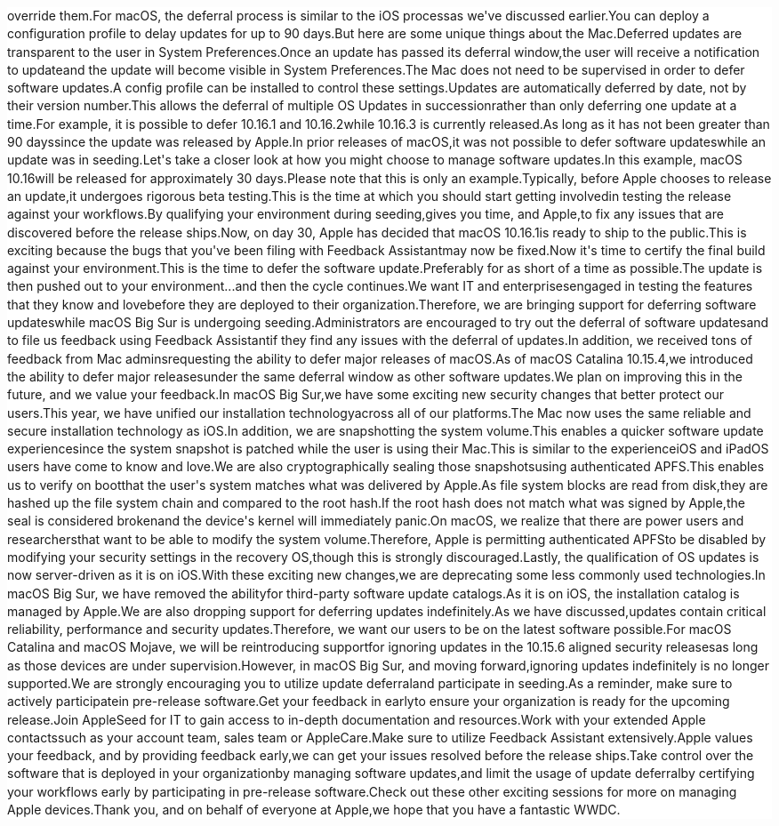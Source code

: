 override them.For macOS, the deferral process is similar to the iOS processas we've discussed earlier.You can deploy a configuration profile to delay updates for up to 90 days.But here are some unique things about the Mac.Deferred updates are transparent to the user in System Preferences.Once an update has passed its deferral window,the user will receive a notification to updateand the update will become visible in System Preferences.The Mac does not need to be supervised in order to defer software updates.A config profile can be installed to control these settings.Updates are automatically deferred by date, not by their version number.This allows the deferral of multiple OS Updates in successionrather than only deferring one update at a time.For example, it is possible to defer 10.16.1 and 10.16.2while 10.16.3 is currently released.As long as it has not been greater than 90 dayssince the update was released by Apple.In prior releases of macOS,it was not possible to defer software updateswhile an update was in seeding.Let's take a closer look at how you might choose to manage software updates.In this example, macOS 10.16will be released for approximately 30 days.Please note that this is only an example.Typically, before Apple chooses to release an update,it undergoes rigorous beta testing.This is the time at which you should start getting involvedin testing the release against your workflows.By qualifying your environment during seeding,gives you time, and Apple,to fix any issues that are discovered before the release ships.Now, on day 30, Apple has decided that macOS 10.16.1is ready to ship to the public.This is exciting because the bugs that you've been filing with Feedback Assistantmay now be fixed.Now it's time to certify the final build against your environment.This is the time to defer the software update.Preferably for as short of a time as possible.The update is then pushed out to your environment...and then the cycle continues.We want IT and enterprisesengaged in testing the features that they know and lovebefore they are deployed to their organization.Therefore, we are bringing support for deferring software updateswhile macOS Big Sur is undergoing seeding.Administrators are encouraged to try out the deferral of software updatesand to file us feedback using Feedback Assistantif they find any issues with the deferral of updates.In addition, we received tons of feedback from Mac adminsrequesting the ability to defer major releases of macOS.As of macOS Catalina 10.15.4,we introduced the ability to defer major releasesunder the same deferral window as other software updates.We plan on improving this in the future, and we value your feedback.In macOS Big Sur,we have some exciting new security changes that better protect our users.This year, we have unified our installation technologyacross all of our platforms.The Mac now uses the same reliable and secure installation technology as iOS.In addition, we are snapshotting the system volume.This enables a quicker software update experiencesince the system snapshot is patched while the user is using their Mac.This is similar to the experienceiOS and iPadOS users have come to know and love.We are also cryptographically sealing those snapshotsusing authenticated APFS.This enables us to verify on bootthat the user's system matches what was delivered by Apple.As file system blocks are read from disk,they are hashed up the file system chain and compared to the root hash.If the root hash does not match what was signed by Apple,the seal is considered brokenand the device's kernel will immediately panic.On macOS, we realize that there are power users and researchersthat want to be able to modify the system volume.Therefore, Apple is permitting authenticated APFSto be disabled by modifying your security settings in the recovery OS,though this is strongly discouraged.Lastly, the qualification of OS updates is now server-driven as it is on iOS.With these exciting new changes,we are deprecating some less commonly used technologies.In macOS Big Sur, we have removed the abilityfor third-party software update catalogs.As it is on iOS, the installation catalog is managed by Apple.We are also dropping support for deferring updates indefinitely.As we have discussed,updates contain critical reliability, performance and security updates.Therefore, we want our users to be on the latest software possible.For macOS Catalina and macOS Mojave, we will be reintroducing supportfor ignoring updates in the 10.15.6 aligned security releasesas long as those devices are under supervision.However, in macOS Big Sur, and moving forward,ignoring updates indefinitely is no longer supported.We are strongly encouraging you to utilize update deferraland participate in seeding.As a reminder, make sure to actively participatein pre-release software.Get your feedback in earlyto ensure your organization is ready for the upcoming release.Join AppleSeed for IT to gain access to in-depth documentation and resources.Work with your extended Apple contactssuch as your account team, sales team or AppleCare.Make sure to utilize Feedback Assistant extensively.Apple values your feedback, and by providing feedback early,we can get your issues resolved before the release ships.Take control over the software that is deployed in your organizationby managing software updates,and limit the usage of update deferralby certifying your workflows early by participating in pre-release software.Check out these other exciting sessions for more on managing Apple devices.Thank you, and on behalf of everyone at Apple,we hope that you have a fantastic WWDC.
